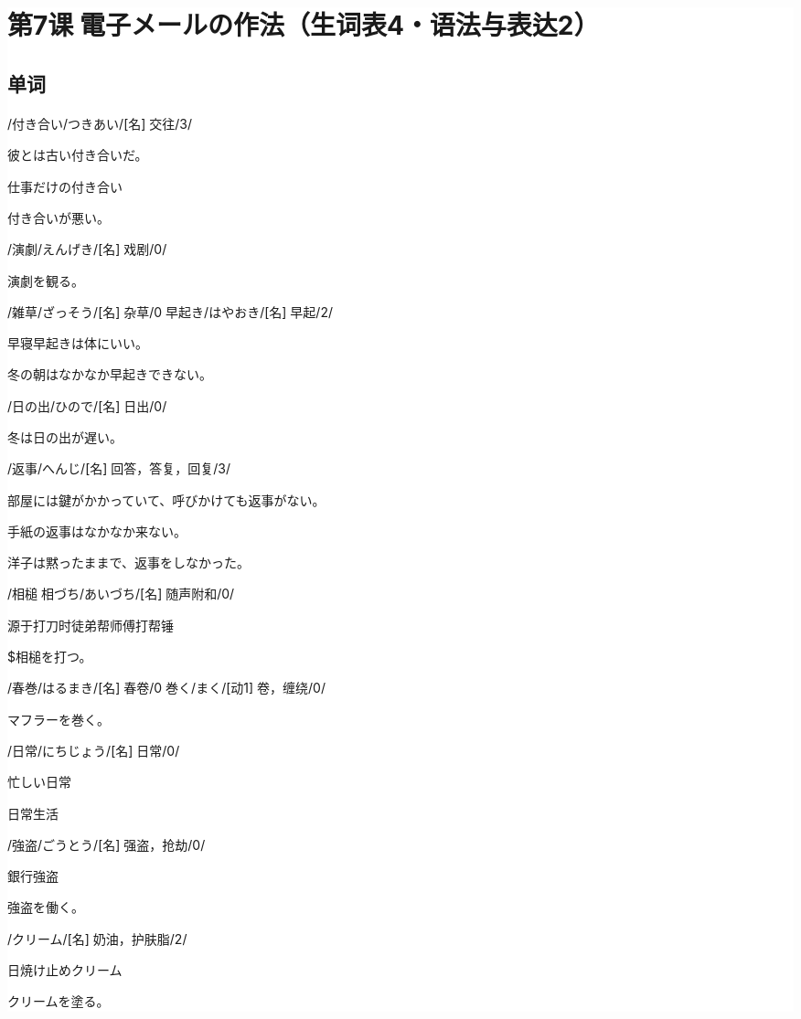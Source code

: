 # 第7课 電子メールの作法（生词表4・语法与表达2）
## 单词
/付き合い/つきあい/[名] 交往/3/

彼とは古い付き合いだ。

仕事だけの付き合い

付き合いが悪い。

/演劇/えんげき/[名] 戏剧/0/

演劇を観る。

/雑草/ざっそう/[名] 杂草/0
早起き/はやおき/[名] 早起/2/

早寝早起きは体にいい。

冬の朝はなかなか早起きできない。

/日の出/ひので/[名] 日出/0/

冬は日の出が遅い。

/返事/へんじ/[名] 回答，答复，回复/3/

部屋には鍵がかかっていて、呼びかけても返事がない。

手紙の返事はなかなか来ない。

洋子は黙ったままで、返事をしなかった。

/相槌 相づち/あいづち/[名] 随声附和/0/

源于打刀时徒弟帮师傅打帮锤

$相槌を打つ。

/春巻/はるまき/[名] 春卷/0
巻く/まく/[动1] 卷，缠绕/0/

マフラーを巻く。

/日常/にちじょう/[名] 日常/0/

忙しい日常

日常生活

/強盗/ごうとう/[名] 强盗，抢劫/0/

銀行強盗

強盗を働く。

/クリーム/[名] 奶油，护肤脂/2/

日焼け止めクリーム

クリームを塗る。
